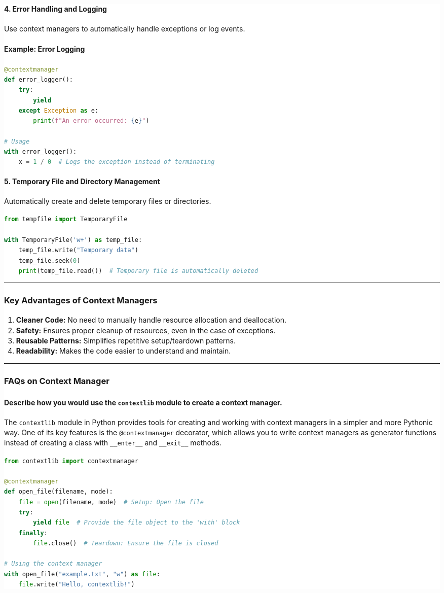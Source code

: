 #### 4. **Error Handling and Logging**

Use context managers to automatically handle exceptions or log events.

#### Example: Error Logging

```python
@contextmanager
def error_logger():
    try:
        yield
    except Exception as e:
        print(f"An error occurred: {e}")

# Usage
with error_logger():
    x = 1 / 0  # Logs the exception instead of terminating
```

#### 5. **Temporary File and Directory Management**

Automatically create and delete temporary files or directories.

```python
from tempfile import TemporaryFile

with TemporaryFile('w+') as temp_file:
    temp_file.write("Temporary data")
    temp_file.seek(0)
    print(temp_file.read())  # Temporary file is automatically deleted
```

---

### **Key Advantages of Context Managers**

1. **Cleaner Code:** No need to manually handle resource allocation and deallocation.
2. **Safety:** Ensures proper cleanup of resources, even in the case of exceptions.
3. **Reusable Patterns:** Simplifies repetitive setup/teardown patterns.
4. **Readability:** Makes the code easier to understand and maintain.

---

### FAQs on Context Manager

#### Describe how you would use the `contextlib` module to create a context manager.

The `contextlib` module in Python provides tools for creating and working with context managers in a simpler and more Pythonic way. One of its key features is the `@contextmanager` decorator, which allows you to write context managers as generator functions instead of creating a class with `__enter__` and `__exit__` methods.

```python
from contextlib import contextmanager

@contextmanager
def open_file(filename, mode):
    file = open(filename, mode)  # Setup: Open the file
    try:
        yield file  # Provide the file object to the 'with' block
    finally:
        file.close()  # Teardown: Ensure the file is closed

# Using the context manager
with open_file("example.txt", "w") as file:
    file.write("Hello, contextlib!")
```